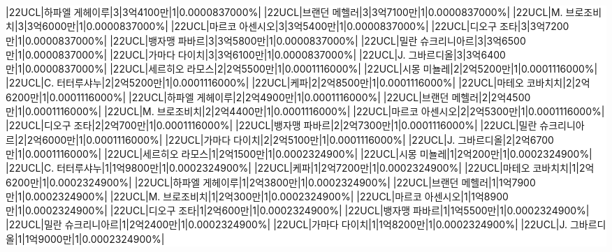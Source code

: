 |22UCL|하파엘 게헤이루|3|3억4100만|1|0.0000837000%|
|22UCL|브랜던 메헬러|3|3억7100만|1|0.0000837000%|
|22UCL|M. 브로조비치|3|3억6000만|1|0.0000837000%|
|22UCL|마르코 아센시오|3|3억5400만|1|0.0000837000%|
|22UCL|디오구 조타|3|3억7200만|1|0.0000837000%|
|22UCL|뱅자맹 파바르|3|3억5800만|1|0.0000837000%|
|22UCL|밀란 슈크리니아르|3|3억6500만|1|0.0000837000%|
|22UCL|가마다 다이치|3|3억6100만|1|0.0000837000%|
|22UCL|J. 그바르디올|3|3억6400만|1|0.0000837000%|
|22UCL|세르히오 라모스|2|2억5500만|1|0.0001116000%|
|22UCL|시몽 미뇰레|2|2억5200만|1|0.0001116000%|
|22UCL|C. 터터루샤누|2|2억5200만|1|0.0001116000%|
|22UCL|케파|2|2억8500만|1|0.0001116000%|
|22UCL|마테오 코바치치|2|2억6200만|1|0.0001116000%|
|22UCL|하파엘 게헤이루|2|2억4900만|1|0.0001116000%|
|22UCL|브랜던 메헬러|2|2억4500만|1|0.0001116000%|
|22UCL|M. 브로조비치|2|2억4400만|1|0.0001116000%|
|22UCL|마르코 아센시오|2|2억5300만|1|0.0001116000%|
|22UCL|디오구 조타|2|2억700만|1|0.0001116000%|
|22UCL|뱅자맹 파바르|2|2억7300만|1|0.0001116000%|
|22UCL|밀란 슈크리니아르|2|2억6000만|1|0.0001116000%|
|22UCL|가마다 다이치|2|2억5100만|1|0.0001116000%|
|22UCL|J. 그바르디올|2|2억6700만|1|0.0001116000%|
|22UCL|세르히오 라모스|1|2억1500만|1|0.0002324900%|
|22UCL|시몽 미뇰레|1|2억200만|1|0.0002324900%|
|22UCL|C. 터터루샤누|1|1억9800만|1|0.0002324900%|
|22UCL|케파|1|2억7200만|1|0.0002324900%|
|22UCL|마테오 코바치치|1|2억6200만|1|0.0002324900%|
|22UCL|하파엘 게헤이루|1|2억3800만|1|0.0002324900%|
|22UCL|브랜던 메헬러|1|1억7900만|1|0.0002324900%|
|22UCL|M. 브로조비치|1|2억300만|1|0.0002324900%|
|22UCL|마르코 아센시오|1|1억8900만|1|0.0002324900%|
|22UCL|디오구 조타|1|2억600만|1|0.0002324900%|
|22UCL|뱅자맹 파바르|1|1억5500만|1|0.0002324900%|
|22UCL|밀란 슈크리니아르|1|2억2400만|1|0.0002324900%|
|22UCL|가마다 다이치|1|1억8200만|1|0.0002324900%|
|22UCL|J. 그바르디올|1|1억9000만|1|0.0002324900%|